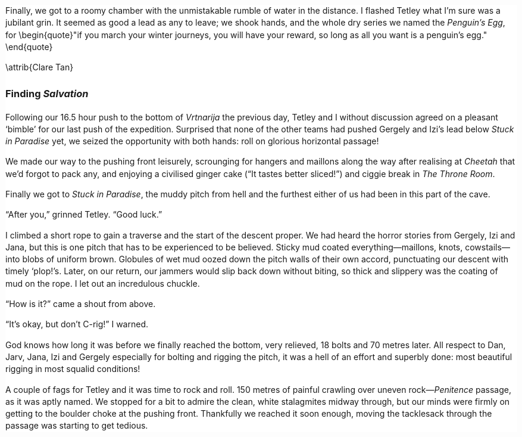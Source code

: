 
Finally, we got to a roomy chamber with the unmistakable rumble of water in the distance. 
I flashed Tetley what I’m sure was a jubilant grin. 
It seemed as good a lead as any to leave; we shook hands, and the whole dry series we named the *Penguin’s Egg*, for \begin{quote}"if you march your winter journeys, you will have your reward, so long as all you want is a penguin’s egg." \end{quote}

\attrib{Clare Tan}


### Finding *Salvation*

Following our 16.5 hour push to the bottom of *Vrtnarija* the previous day, Tetley and I without discussion agreed on a pleasant ‘bimble’ for our last push of the expedition. 
Surprised that none of the other teams had pushed Gergely and Izi’s lead below *Stuck in Paradise* yet, we seized the opportunity with both hands: roll on glorious horizontal passage!


We made our way to the pushing front leisurely, scrounging for hangers and maillons along the way after realising at *Cheetah* that we’d forgot to pack any, and enjoying a civilised ginger cake (“It tastes better sliced!”) and ciggie break in *The Throne Room*.


Finally we got to *Stuck in Paradise*, the muddy pitch from hell and the furthest either of us had been in this part of the cave.


“After you,” grinned Tetley. 
“Good luck.”


I climbed a short rope to gain a traverse and the start of the descent proper. 
We had heard the horror stories from Gergely, Izi and Jana, but this is one pitch that has to be experienced to be believed. 
Sticky mud coated everything—maillons, knots, cowstails—into blobs of uniform brown. 
Globules of wet mud oozed down the pitch walls of their own accord, punctuating our descent with timely ‘plop!’s. 
Later, on our return, our jammers would slip back down without biting, so thick and slippery was the coating of mud on the rope. 
I let out an incredulous chuckle.


“How is it?” came a shout from above.


“It’s okay, but don’t C-rig!” I warned.


God knows how long it was before we finally reached the bottom, very relieved, 18 bolts and 70 metres later. 
All respect to Dan, Jarv, Jana, Izi and Gergely especially for bolting and rigging the pitch, it was a hell of an effort and superbly done: most beautiful rigging in most squalid conditions!  


A couple of fags for Tetley and it was time to rock and roll. 
150 metres of painful crawling over uneven rock—*Penitence* passage, as it was aptly named. 
We stopped for a bit to admire the clean, white stalagmites midway through, but our minds were firmly on getting to the boulder choke at the pushing front. 
Thankfully we reached it soon enough, moving the tacklesack through the passage was starting to get tedious.
